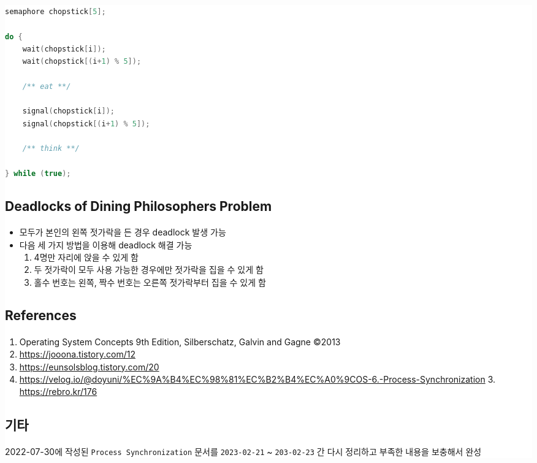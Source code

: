 ```c
semaphore chopstick[5];

do {
	wait(chopstick[i]);
	wait(chopstick[(i+1) % 5]);

	/** eat **/

	signal(chopstick[i]);
	signal(chopstick[(i+1) % 5]);

	/** think **/

} while (true);
```

## Deadlocks of Dining Philosophers Problem

- 모두가 본인의 왼쪽 젓가락을 든 경우 deadlock 발생 가능
- 다음 세 가지 방법을 이용해 deadlock 해결 가능
  1. 4명만 자리에 앉을 수 있게 함
  2. 두 젓가락이 모두 사용 가능한 경우에만 젓가락을 집을 수 있게 함
  3. 홀수 번호는 왼쪽, 짝수 번호는 오른쪽 젓가락부터 집을 수 있게 함

## References

1. Operating System Concepts 9th Edition, Silberschatz, Galvin and Gagne ©2013
2. https://jooona.tistory.com/12
3. https://eunsolsblog.tistory.com/20
4. https://velog.io/@doyuni/%EC%9A%B4%EC%98%81%EC%B2%B4%EC%A0%9COS-6.-Process-Synchronization 3. https://rebro.kr/176

## 기타

2022-07-30에 작성된 `Process Synchronization` 문서를 `2023-02-21` ~ `203-02-23` 간 다시 정리하고 부족한 내용을 보충해서 완성
